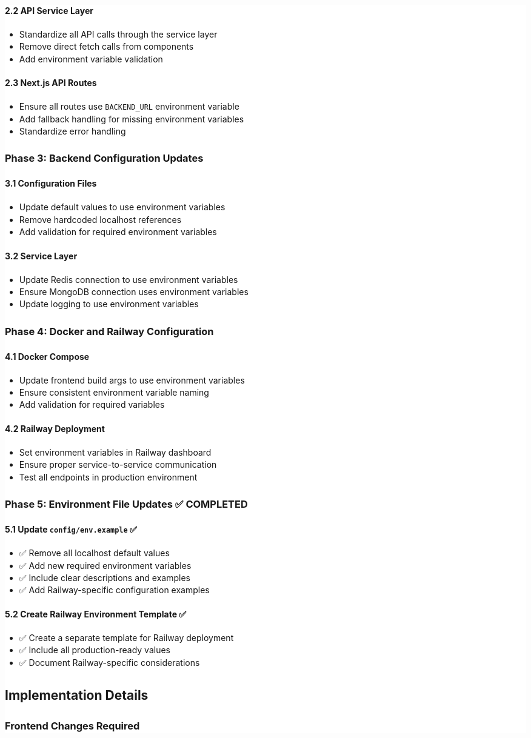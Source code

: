 #### 2.2 API Service Layer
- Standardize all API calls through the service layer
- Remove direct fetch calls from components
- Add environment variable validation

#### 2.3 Next.js API Routes
- Ensure all routes use `BACKEND_URL` environment variable
- Add fallback handling for missing environment variables
- Standardize error handling

### Phase 3: Backend Configuration Updates

#### 3.1 Configuration Files
- Update default values to use environment variables
- Remove hardcoded localhost references
- Add validation for required environment variables

#### 3.2 Service Layer
- Update Redis connection to use environment variables
- Ensure MongoDB connection uses environment variables
- Update logging to use environment variables

### Phase 4: Docker and Railway Configuration

#### 4.1 Docker Compose
- Update frontend build args to use environment variables
- Ensure consistent environment variable naming
- Add validation for required variables

#### 4.2 Railway Deployment
- Set environment variables in Railway dashboard
- Ensure proper service-to-service communication
- Test all endpoints in production environment

### Phase 5: Environment File Updates ✅ COMPLETED

#### 5.1 Update `config/env.example` ✅
- ✅ Remove all localhost default values
- ✅ Add new required environment variables
- ✅ Include clear descriptions and examples
- ✅ Add Railway-specific configuration examples

#### 5.2 Create Railway Environment Template ✅
- ✅ Create a separate template for Railway deployment
- ✅ Include all production-ready values
- ✅ Document Railway-specific considerations

## Implementation Details

### Frontend Changes Required
